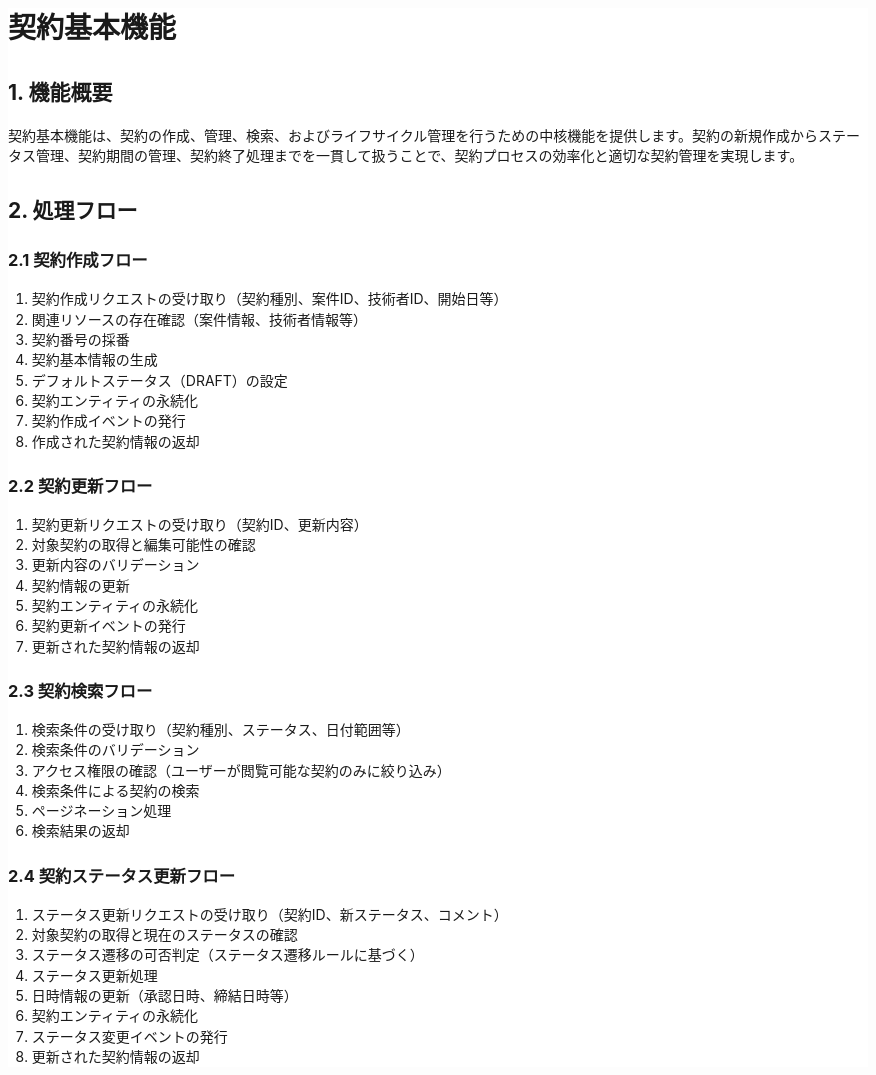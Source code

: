 # 契約基本機能

## 1. 機能概要

契約基本機能は、契約の作成、管理、検索、およびライフサイクル管理を行うための中核機能を提供します。契約の新規作成からステータス管理、契約期間の管理、契約終了処理までを一貫して扱うことで、契約プロセスの効率化と適切な契約管理を実現します。

## 2. 処理フロー

### 2.1 契約作成フロー

1. 契約作成リクエストの受け取り（契約種別、案件ID、技術者ID、開始日等）
2. 関連リソースの存在確認（案件情報、技術者情報等）
3. 契約番号の採番
4. 契約基本情報の生成
5. デフォルトステータス（DRAFT）の設定
6. 契約エンティティの永続化
7. 契約作成イベントの発行
8. 作成された契約情報の返却

### 2.2 契約更新フロー

1. 契約更新リクエストの受け取り（契約ID、更新内容）
2. 対象契約の取得と編集可能性の確認
3. 更新内容のバリデーション
4. 契約情報の更新
5. 契約エンティティの永続化
6. 契約更新イベントの発行
7. 更新された契約情報の返却

### 2.3 契約検索フロー

1. 検索条件の受け取り（契約種別、ステータス、日付範囲等）
2. 検索条件のバリデーション
3. アクセス権限の確認（ユーザーが閲覧可能な契約のみに絞り込み）
4. 検索条件による契約の検索
5. ページネーション処理
6. 検索結果の返却

### 2.4 契約ステータス更新フロー

1. ステータス更新リクエストの受け取り（契約ID、新ステータス、コメント）
2. 対象契約の取得と現在のステータスの確認
3. ステータス遷移の可否判定（ステータス遷移ルールに基づく）
4. ステータス更新処理
5. 日時情報の更新（承認日時、締結日時等）
6. 契約エンティティの永続化
7. ステータス変更イベントの発行
8. 更新された契約情報の返却
